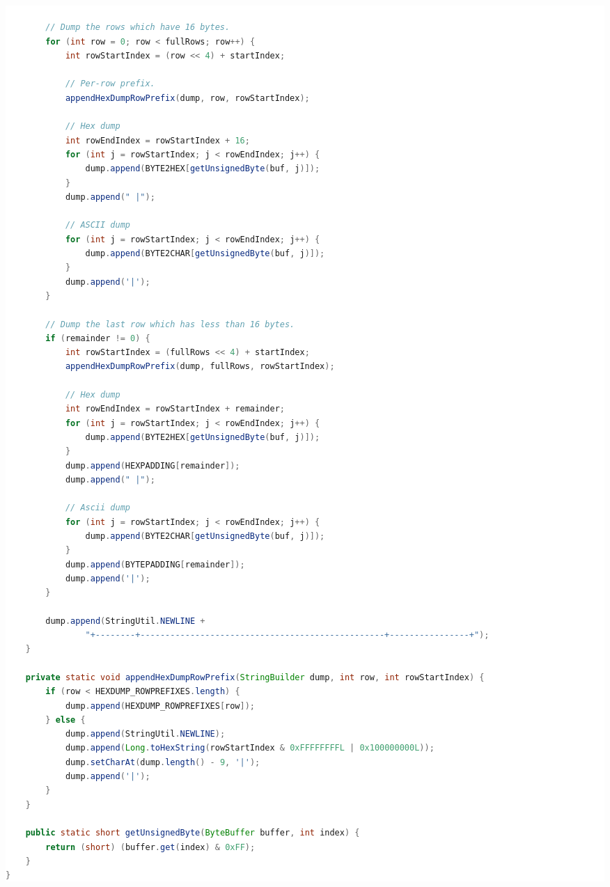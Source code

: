 ```java

        // Dump the rows which have 16 bytes.
        for (int row = 0; row < fullRows; row++) {
            int rowStartIndex = (row << 4) + startIndex;

            // Per-row prefix.
            appendHexDumpRowPrefix(dump, row, rowStartIndex);

            // Hex dump
            int rowEndIndex = rowStartIndex + 16;
            for (int j = rowStartIndex; j < rowEndIndex; j++) {
                dump.append(BYTE2HEX[getUnsignedByte(buf, j)]);
            }
            dump.append(" |");

            // ASCII dump
            for (int j = rowStartIndex; j < rowEndIndex; j++) {
                dump.append(BYTE2CHAR[getUnsignedByte(buf, j)]);
            }
            dump.append('|');
        }

        // Dump the last row which has less than 16 bytes.
        if (remainder != 0) {
            int rowStartIndex = (fullRows << 4) + startIndex;
            appendHexDumpRowPrefix(dump, fullRows, rowStartIndex);

            // Hex dump
            int rowEndIndex = rowStartIndex + remainder;
            for (int j = rowStartIndex; j < rowEndIndex; j++) {
                dump.append(BYTE2HEX[getUnsignedByte(buf, j)]);
            }
            dump.append(HEXPADDING[remainder]);
            dump.append(" |");

            // Ascii dump
            for (int j = rowStartIndex; j < rowEndIndex; j++) {
                dump.append(BYTE2CHAR[getUnsignedByte(buf, j)]);
            }
            dump.append(BYTEPADDING[remainder]);
            dump.append('|');
        }

        dump.append(StringUtil.NEWLINE +
                "+--------+-------------------------------------------------+----------------+");
    }

    private static void appendHexDumpRowPrefix(StringBuilder dump, int row, int rowStartIndex) {
        if (row < HEXDUMP_ROWPREFIXES.length) {
            dump.append(HEXDUMP_ROWPREFIXES[row]);
        } else {
            dump.append(StringUtil.NEWLINE);
            dump.append(Long.toHexString(rowStartIndex & 0xFFFFFFFFL | 0x100000000L));
            dump.setCharAt(dump.length() - 9, '|');
            dump.append('|');
        }
    }

    public static short getUnsignedByte(ByteBuffer buffer, int index) {
        return (short) (buffer.get(index) & 0xFF);
    }
}
```